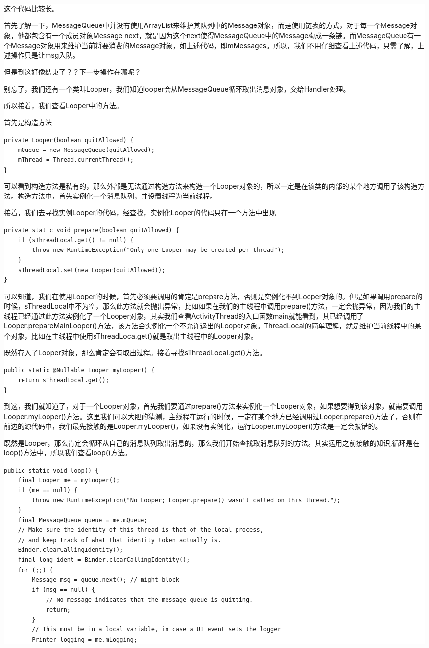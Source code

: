 ```
```
这个代码比较长。

首先了解一下，MessageQueue中并没有使用ArrayList来维护其队列中的Message对象，而是使用链表的方式，对于每一个Message对象，他都包含有一个成员对象Message next，就是因为这个next使得MessageQueue中的Message构成一条链。而MessageQueue有一个Message对象用来维护当前将要消费的Message对象，如上述代码，即mMessages。所以，我们不用仔细查看上述代码，只需了解，上述操作只是让msg入队。

但是到这好像结束了？？下一步操作在哪呢？

别忘了，我们还有一个类叫Looper，我们知道looper会从MessageQueue循环取出消息对象，交给Handler处理。

所以接着，我们查看Looper中的方法。

首先是构造方法

```
private Looper(boolean quitAllowed) {
    mQueue = new MessageQueue(quitAllowed);
    mThread = Thread.currentThread();
}
```
可以看到构造方法是私有的，那么外部是无法通过构造方法来构造一个Looper对象的，所以一定是在该类的内部的某个地方调用了该构造方法。构造方法中，首先实例化一个消息队列，并设置线程为当前线程。

接着，我们去寻找实例Looper的代码，经查找，实例化Looper的代码只在一个方法中出现

```
private static void prepare(boolean quitAllowed) {
    if (sThreadLocal.get() != null) {
        throw new RuntimeException("Only one Looper may be created per thread");
    }
    sThreadLocal.set(new Looper(quitAllowed));
}
```
可以知道，我们在使用Looper的时候，首先必须要调用的肯定是prepare方法，否则是实例化不到Looper对象的。但是如果调用prepare的时候，sThreadLocal中不为空，那么此方法就会抛出异常，比如如果在我们的主线程中调用prepare()方法，一定会抛异常，因为我们的主线程已经通过此方法实例化了一个Looper对象，其实我们查看ActivityThread的入口函数main就能看到，其已经调用了Looper.prepareMainLooper()方法，该方法会实例化一个不允许退出的Looper对象。ThreadLocal的简单理解，就是维护当前线程中的某个对象，比如在主线程中使用sThreadLoca.get()就是取出主线程中的Looper对象。

既然存入了Looper对象，那么肯定会有取出过程。接着寻找sThreadLocal.get()方法。

```
public static @Nullable Looper myLooper() {
    return sThreadLocal.get();
}
```
到这，我们就知道了，对于一个Looper对象，首先我们要通过prepare()方法来实例化一个Looper对象，如果想要得到该对象，就需要调用Looper.myLooper()方法。这里我们可以大胆的猜测，主线程在运行的时候，一定在某个地方已经调用过Looper.prepare()方法了，否则在前边的源代码中，我们最先接触的是Looper.myLooper()，如果没有实例化，运行Looper.myLooper()方法是一定会报错的。

既然是Looper，那么肯定会循环从自己的消息队列取出消息的，那么我们开始查找取消息队列的方法。其实运用之前接触的知识,循环是在loop()方法中，所以我们查看loop()方法。

```
public static void loop() {
    final Looper me = myLooper();
    if (me == null) {
        throw new RuntimeException("No Looper; Looper.prepare() wasn't called on this thread.");
    }
    final MessageQueue queue = me.mQueue;
    // Make sure the identity of this thread is that of the local process,
    // and keep track of what that identity token actually is.
    Binder.clearCallingIdentity();
    final long ident = Binder.clearCallingIdentity();
    for (;;) {
        Message msg = queue.next(); // might block
        if (msg == null) {
            // No message indicates that the message queue is quitting.
            return;
        }
        // This must be in a local variable, in case a UI event sets the logger
        Printer logging = me.mLogging;
```